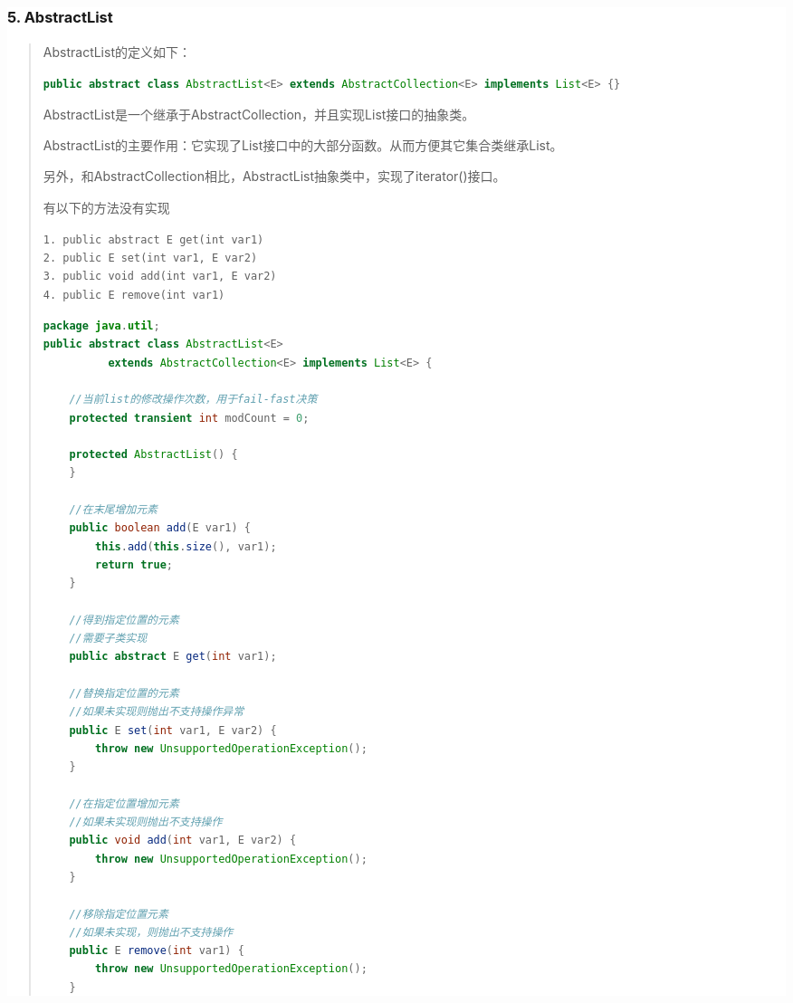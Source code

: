 ### 5. AbstractList

> AbstractList的定义如下：
>
> ```Java
> public abstract class AbstractList<E> extends AbstractCollection<E> implements List<E> {}
> ```
>
> AbstractList是一个继承于AbstractCollection，并且实现List接口的抽象类。
>
> AbstractList的主要作用：它实现了List接口中的大部分函数。从而方便其它集合类继承List。
>
> 另外，和AbstractCollection相比，AbstractList抽象类中，实现了iterator()接口。
>
> 有以下的方法没有实现
>
> ```
> 1. public abstract E get(int var1)
> 2. public E set(int var1, E var2)
> 3. public void add(int var1, E var2)
> 4. public E remove(int var1)
> ```
>
> 
>
> ```Java
> package java.util;
> public abstract class AbstractList<E> 
> 			extends AbstractCollection<E> implements List<E> {
>
>     //当前list的修改操作次数，用于fail-fast决策
>     protected transient int modCount = 0;
>
>     protected AbstractList() {
>     }
>
>     //在末尾增加元素
>     public boolean add(E var1) {
>         this.add(this.size(), var1);
>         return true;
>     }
>
>     //得到指定位置的元素 
>     //需要子类实现
>     public abstract E get(int var1);
>
>     //替换指定位置的元素
>     //如果未实现则抛出不支持操作异常
>     public E set(int var1, E var2) {
>         throw new UnsupportedOperationException();
>     }
>
>     //在指定位置增加元素
>     //如果未实现则抛出不支持操作
>     public void add(int var1, E var2) {
>         throw new UnsupportedOperationException();
>     }
>
>     //移除指定位置元素
>     //如果未实现，则抛出不支持操作
>     public E remove(int var1) {
>         throw new UnsupportedOperationException();
>     }